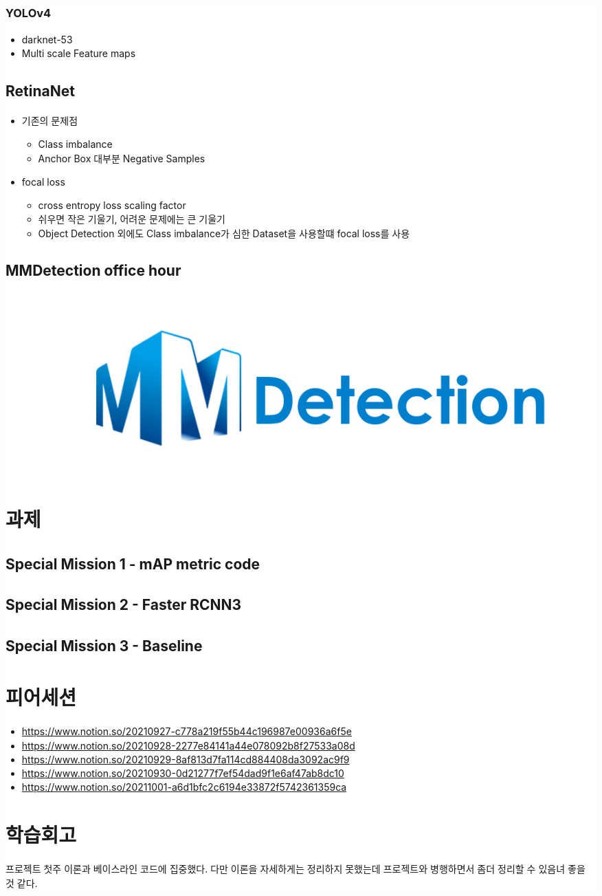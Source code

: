 ### YOLOv4
* darknet-53
* Multi scale Feature maps

## RetinaNet
* 기존의 문제점
    * Class imbalance
    * Anchor Box 대부분 Negative Samples

* focal loss
    * cross entropy loss scaling factor
    * 쉬우면 작은 기울기, 어려운 문제에는 큰 기울기
    * Object Detection 외에도 Class imbalance가 심한 Dataset을 사용할떄 focal loss를 사용

## MMDetection office hour
![mmdetection_logo](/assets/image/level2_p/mmdet-logo.png)


# 과제
## Special Mission 1 - mAP metric code
## Special Mission 2 - Faster RCNN3
## Special Mission 3 - Baseline


# 피어세션
* https://www.notion.so/20210927-c778a219f55b44c196987e00936a6f5e
* https://www.notion.so/20210928-2277e84141a44e078092b8f27533a08d
* https://www.notion.so/20210929-8af813d7fa114cd884408da3092ac9f9
* https://www.notion.so/20210930-0d21277f7ef54dad9f1e6af47ab8dc10
* https://www.notion.so/20211001-a6d1bfc2c6194e33872f5742361359ca

# 학습회고 
프로젝트 첫주 이론과 베이스라인 코드에 집중했다. 다만 이론을 자세하게는 정리하지 못했는데 프로젝트와 병행하면서 좀더 정리할 수 있음녀 좋을 것 같다.